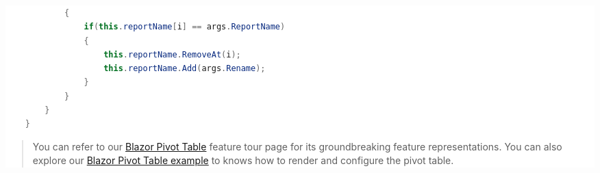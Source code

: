 ```csharp
            {
                if(this.reportName[i] == args.ReportName)
                {
                    this.reportName.RemoveAt(i);
                    this.reportName.Add(args.Rename);
                }
            }
        }
    }

```

> You can refer to our [Blazor Pivot Table](https://www.syncfusion.com/blazor-components/blazor-pivot-table) feature tour page for its groundbreaking feature representations. You can also explore our [Blazor Pivot Table example](https://blazor.syncfusion.com/demos/pivot-table/default-functionalities?theme=bootstrap4) to knows how to render and configure the pivot table.